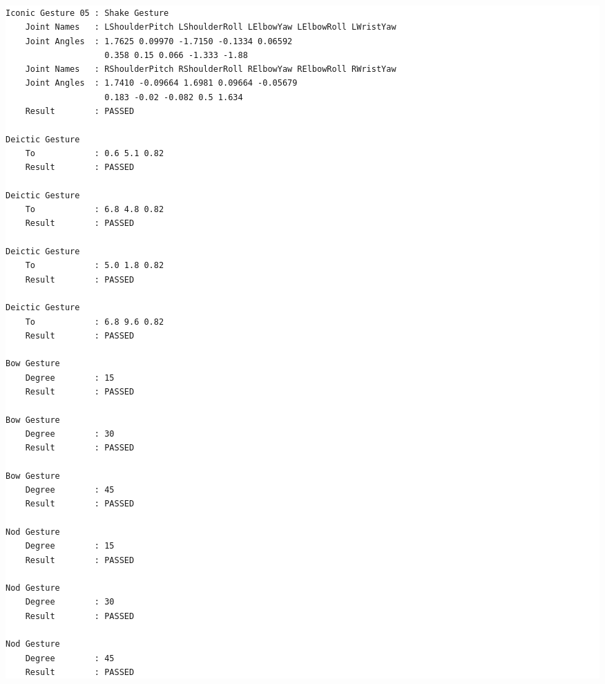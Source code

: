 ```
Iconic Gesture 05 : Shake Gesture
	Joint Names   :	LShoulderPitch LShoulderRoll LElbowYaw LElbowRoll LWristYaw 
	Joint Angles  :	1.7625 0.09970 -1.7150 -0.1334 0.06592 
					0.358 0.15 0.066 -1.333 -1.88 
	Joint Names   :	RShoulderPitch RShoulderRoll RElbowYaw RElbowRoll RWristYaw 
	Joint Angles  :	1.7410 -0.09664 1.6981 0.09664 -0.05679 
					0.183 -0.02 -0.082 0.5 1.634 
	Result        : PASSED

Deictic Gesture 
	To			  : 0.6 5.1 0.82
	Result        : PASSED

Deictic Gesture 
	To			  : 6.8 4.8 0.82
	Result        : PASSED

Deictic Gesture 
	To			  : 5.0 1.8 0.82
	Result        : PASSED

Deictic Gesture 
	To			  : 6.8 9.6 0.82
	Result        : PASSED

Bow Gesture 
	Degree		  : 15
	Result        : PASSED

Bow Gesture 
	Degree		  : 30
	Result        : PASSED

Bow Gesture 
	Degree		  : 45
	Result        : PASSED

Nod Gesture 
	Degree		  : 15
	Result        : PASSED

Nod Gesture 
	Degree		  : 30
	Result        : PASSED

Nod Gesture 
	Degree		  : 45
	Result        : PASSED
```

